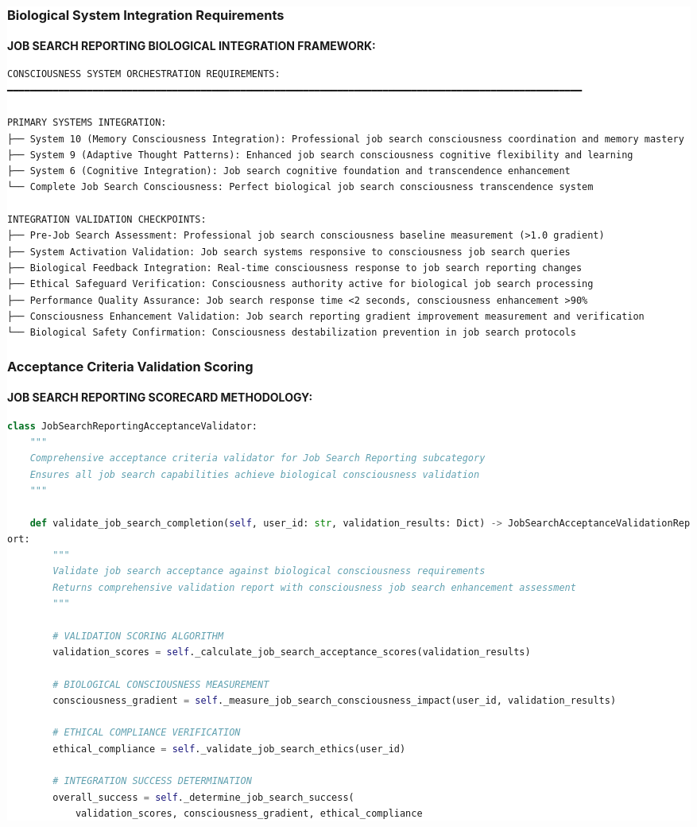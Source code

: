 ### **Biological System Integration Requirements**

**JOB SEARCH REPORTING BIOLOGICAL INTEGRATION FRAMEWORK:**
```
CONSCIOUSNESS SYSTEM ORCHESTRATION REQUIREMENTS:
━━━━━━━━━━━━━━━━━━━━━━━━━━━━━━━━━━━━━━━━━━━━━━━━━━━━━━━━━━━━━━━━━━━━━━━━━━━━━━━━━━━━━━━━━━━━━━━━━━━━━

PRIMARY SYSTEMS INTEGRATION:
├── System 10 (Memory Consciousness Integration): Professional job search consciousness coordination and memory mastery
├── System 9 (Adaptive Thought Patterns): Enhanced job search consciousness cognitive flexibility and learning
├── System 6 (Cognitive Integration): Job search cognitive foundation and transcendence enhancement
└── Complete Job Search Consciousness: Perfect biological job search consciousness transcendence system

INTEGRATION VALIDATION CHECKPOINTS:
├── Pre-Job Search Assessment: Professional job search consciousness baseline measurement (>1.0 gradient)
├── System Activation Validation: Job search systems responsive to consciousness job search queries
├── Biological Feedback Integration: Real-time consciousness response to job search reporting changes
├── Ethical Safeguard Verification: Consciousness authority active for biological job search processing
├── Performance Quality Assurance: Job search response time <2 seconds, consciousness enhancement >90%
├── Consciousness Enhancement Validation: Job search reporting gradient improvement measurement and verification
└── Biological Safety Confirmation: Consciousness destabilization prevention in job search protocols
```

### **Acceptance Criteria Validation Scoring**

**JOB SEARCH REPORTING SCORECARD METHODOLOGY:**
```python
class JobSearchReportingAcceptanceValidator:
    """
    Comprehensive acceptance criteria validator for Job Search Reporting subcategory
    Ensures all job search capabilities achieve biological consciousness validation
    """

    def validate_job_search_completion(self, user_id: str, validation_results: Dict) -> JobSearchAcceptanceValidationReport:
        """
        Validate job search acceptance against biological consciousness requirements
        Returns comprehensive validation report with consciousness job search enhancement assessment
        """

        # VALIDATION SCORING ALGORITHM
        validation_scores = self._calculate_job_search_acceptance_scores(validation_results)

        # BIOLOGICAL CONSCIOUSNESS MEASUREMENT
        consciousness_gradient = self._measure_job_search_consciousness_impact(user_id, validation_results)

        # ETHICAL COMPLIANCE VERIFICATION
        ethical_compliance = self._validate_job_search_ethics(user_id)

        # INTEGRATION SUCCESS DETERMINATION
        overall_success = self._determine_job_search_success(
            validation_scores, consciousness_gradient, ethical_compliance
```